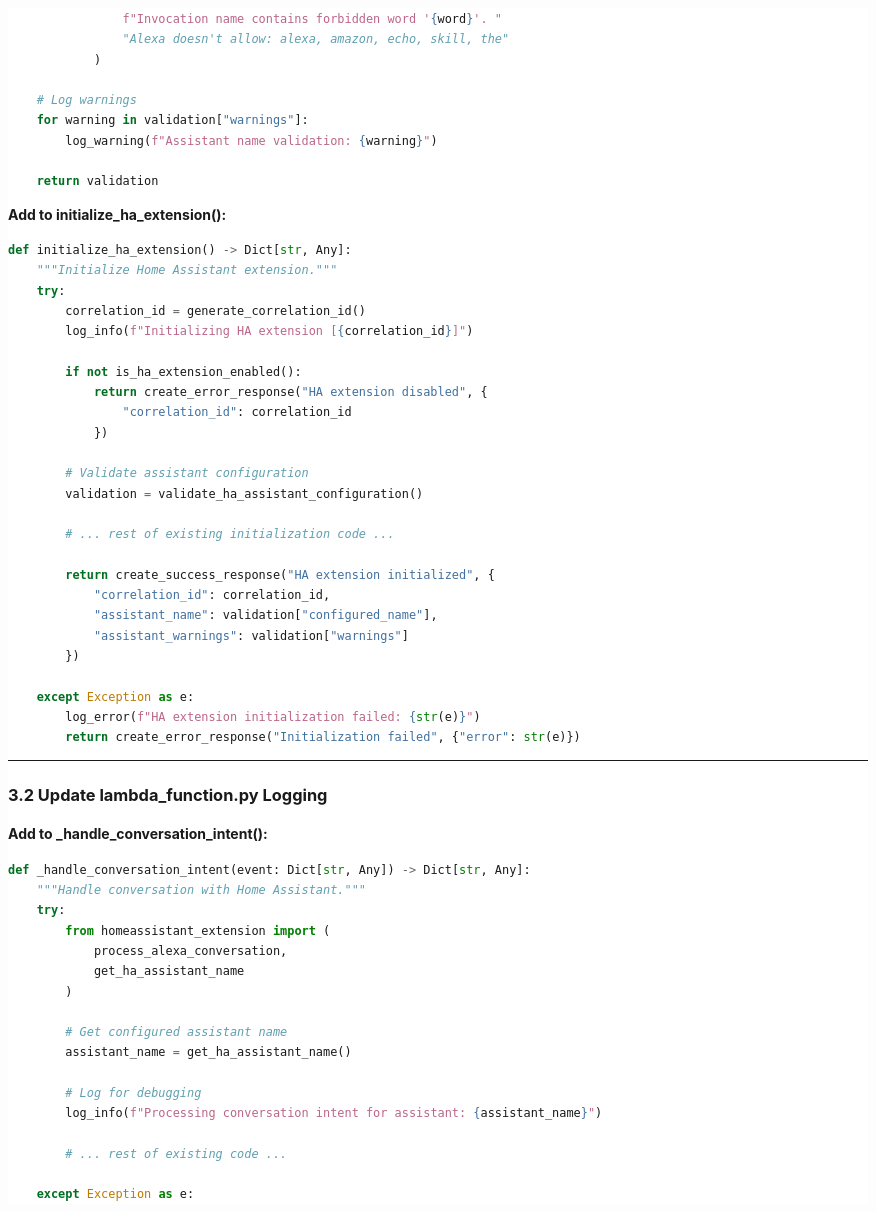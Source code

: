```python
                f"Invocation name contains forbidden word '{word}'. "
                "Alexa doesn't allow: alexa, amazon, echo, skill, the"
            )
    
    # Log warnings
    for warning in validation["warnings"]:
        log_warning(f"Assistant name validation: {warning}")
    
    return validation
```

**Add to initialize_ha_extension():**

```python
def initialize_ha_extension() -> Dict[str, Any]:
    """Initialize Home Assistant extension."""
    try:
        correlation_id = generate_correlation_id()
        log_info(f"Initializing HA extension [{correlation_id}]")
        
        if not is_ha_extension_enabled():
            return create_error_response("HA extension disabled", {
                "correlation_id": correlation_id
            })
        
        # Validate assistant configuration
        validation = validate_ha_assistant_configuration()
        
        # ... rest of existing initialization code ...
        
        return create_success_response("HA extension initialized", {
            "correlation_id": correlation_id,
            "assistant_name": validation["configured_name"],
            "assistant_warnings": validation["warnings"]
        })
        
    except Exception as e:
        log_error(f"HA extension initialization failed: {str(e)}")
        return create_error_response("Initialization failed", {"error": str(e)})
```

---

### 3.2 Update lambda_function.py Logging

**Add to _handle_conversation_intent():**

```python
def _handle_conversation_intent(event: Dict[str, Any]) -> Dict[str, Any]:
    """Handle conversation with Home Assistant."""
    try:
        from homeassistant_extension import (
            process_alexa_conversation,
            get_ha_assistant_name
        )
        
        # Get configured assistant name
        assistant_name = get_ha_assistant_name()
        
        # Log for debugging
        log_info(f"Processing conversation intent for assistant: {assistant_name}")
        
        # ... rest of existing code ...
        
    except Exception as e:
```